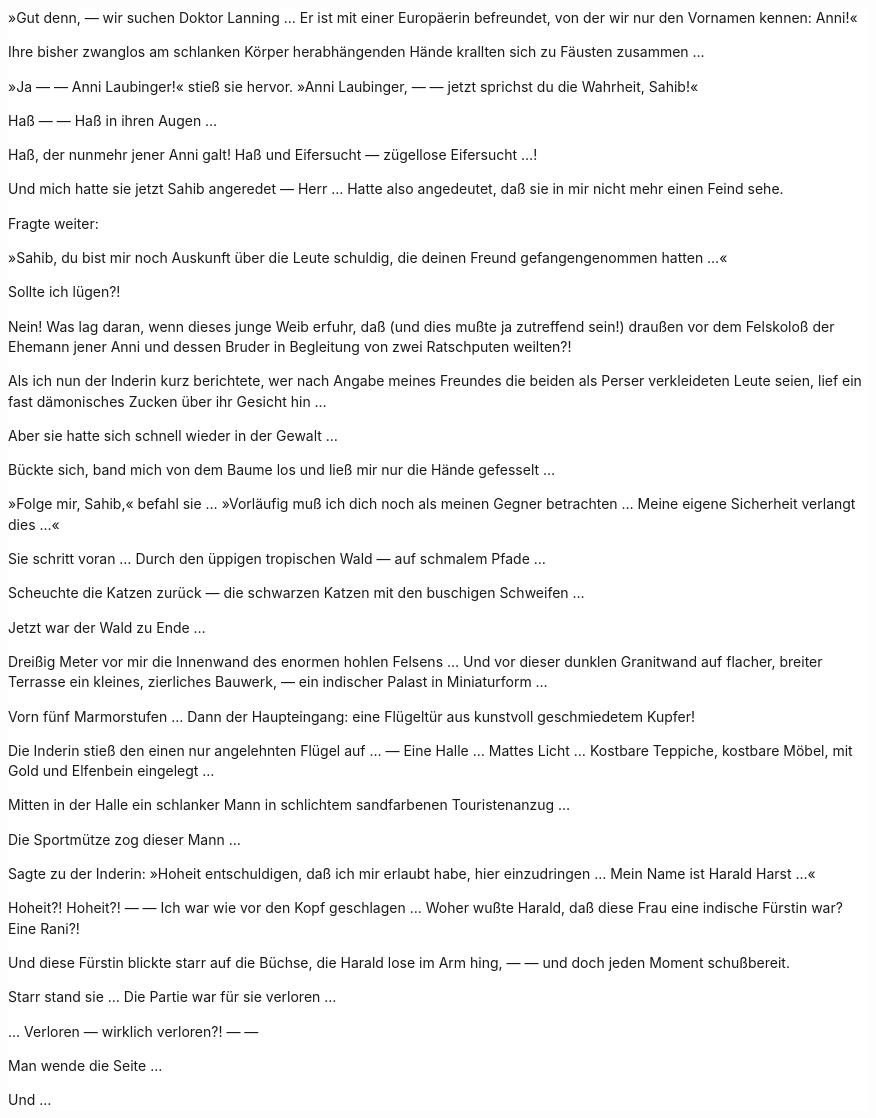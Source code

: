 »Gut denn, — wir suchen Doktor Lanning … Er ist mit einer Europäerin befreundet, von der wir nur den Vornamen kennen: Anni!«

Ihre bisher zwanglos am schlanken Körper herabhängenden Hände krallten sich zu Fäusten zusammen …

»Ja — — Anni Laubinger!« stieß sie hervor. »Anni Laubinger, — — jetzt sprichst du die Wahrheit, Sahib!«

Haß — — Haß in ihren Augen …

Haß, der nunmehr jener Anni galt! Haß und Eifersucht — zügellose Eifersucht …!

Und mich hatte sie jetzt Sahib angeredet — Herr … Hatte also angedeutet, daß sie in mir nicht mehr einen Feind sehe.

Fragte weiter:

»Sahib, du bist mir noch Auskunft über die Leute schuldig, die deinen Freund gefangengenommen hatten …«

Sollte ich lügen?!

Nein! Was lag daran, wenn dieses junge Weib erfuhr, daß (und dies mußte ja zutreffend sein!) draußen vor dem Felskoloß der Ehemann jener Anni und dessen Bruder in Begleitung von zwei Ratschputen weilten?!

Als ich nun der Inderin kurz berichtete, wer nach Angabe meines Freundes die beiden als Perser verkleideten Leute seien, lief ein fast dämonisches Zucken über ihr Gesicht hin …

Aber sie hatte sich schnell wieder in der Gewalt …

Bückte sich, band mich von dem Baume los und ließ mir nur die Hände gefesselt …

»Folge mir, Sahib,« befahl sie … »Vorläufig muß ich dich noch als meinen Gegner betrachten … Meine eigene Sicherheit verlangt dies …«

Sie schritt voran … Durch den üppigen tropischen Wald — auf schmalem Pfade …

Scheuchte die Katzen zurück — die schwarzen Katzen mit den buschigen Schweifen …

Jetzt war der Wald zu Ende …

Dreißig Meter vor mir die Innenwand des enormen hohlen Felsens … Und vor dieser dunklen Granitwand auf flacher, breiter Terrasse ein kleines, zierliches Bauwerk, — ein indischer Palast in Miniaturform …

Vorn fünf Marmorstufen … Dann der Haupteingang: eine Flügeltür aus kunstvoll geschmiedetem Kupfer!

Die Inderin stieß den einen nur angelehnten Flügel auf … — Eine Halle … Mattes Licht … Kostbare Teppiche, kostbare Möbel, mit Gold und Elfenbein eingelegt …

Mitten in der Halle ein schlanker Mann in schlichtem sandfarbenen Touristenanzug …

Die Sportmütze zog dieser Mann …

Sagte zu der Inderin: »Hoheit entschuldigen, daß ich mir erlaubt habe, hier einzudringen … Mein Name ist Harald Harst …«

Hoheit?! Hoheit?! — — Ich war wie vor den Kopf geschlagen … Woher wußte Harald, daß diese Frau eine indische Fürstin war? Eine Rani?!

Und diese Fürstin blickte starr auf die Büchse, die Harald lose im Arm hing, — — und doch jeden Moment schußbereit.

Starr stand sie … Die Partie war für sie verloren …

… Verloren — wirklich verloren?! — —

Man wende die Seite …

Und …


